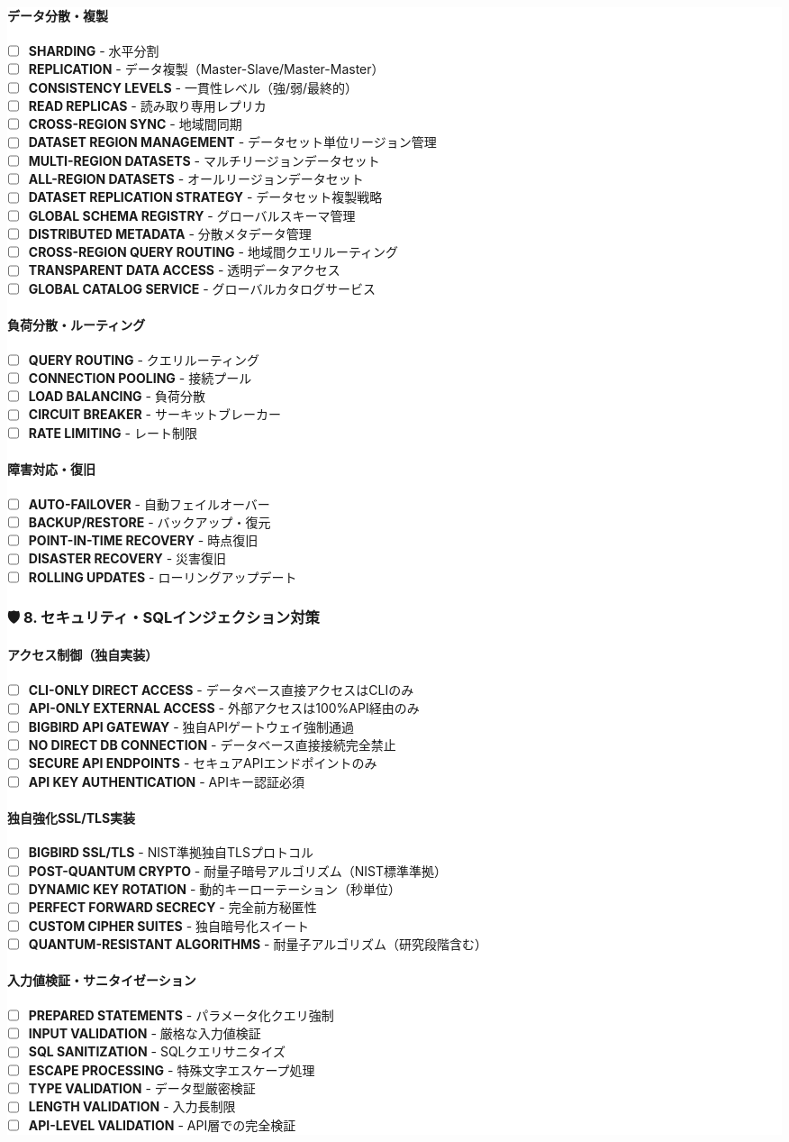 #### データ分散・複製
- [ ] **SHARDING** - 水平分割
- [ ] **REPLICATION** - データ複製（Master-Slave/Master-Master）
- [ ] **CONSISTENCY LEVELS** - 一貫性レベル（強/弱/最終的）
- [ ] **READ REPLICAS** - 読み取り専用レプリカ
- [ ] **CROSS-REGION SYNC** - 地域間同期
- [ ] **DATASET REGION MANAGEMENT** - データセット単位リージョン管理
- [ ] **MULTI-REGION DATASETS** - マルチリージョンデータセット
- [ ] **ALL-REGION DATASETS** - オールリージョンデータセット
- [ ] **DATASET REPLICATION STRATEGY** - データセット複製戦略
- [ ] **GLOBAL SCHEMA REGISTRY** - グローバルスキーマ管理
- [ ] **DISTRIBUTED METADATA** - 分散メタデータ管理
- [ ] **CROSS-REGION QUERY ROUTING** - 地域間クエリルーティング
- [ ] **TRANSPARENT DATA ACCESS** - 透明データアクセス
- [ ] **GLOBAL CATALOG SERVICE** - グローバルカタログサービス

#### 負荷分散・ルーティング
- [ ] **QUERY ROUTING** - クエリルーティング
- [ ] **CONNECTION POOLING** - 接続プール
- [ ] **LOAD BALANCING** - 負荷分散
- [ ] **CIRCUIT BREAKER** - サーキットブレーカー
- [ ] **RATE LIMITING** - レート制限

#### 障害対応・復旧
- [ ] **AUTO-FAILOVER** - 自動フェイルオーバー
- [ ] **BACKUP/RESTORE** - バックアップ・復元
- [ ] **POINT-IN-TIME RECOVERY** - 時点復旧
- [ ] **DISASTER RECOVERY** - 災害復旧
- [ ] **ROLLING UPDATES** - ローリングアップデート

### 🛡 8. セキュリティ・SQLインジェクション対策

#### アクセス制御（独自実装）
- [ ] **CLI-ONLY DIRECT ACCESS** - データベース直接アクセスはCLIのみ
- [ ] **API-ONLY EXTERNAL ACCESS** - 外部アクセスは100%API経由のみ
- [ ] **BIGBIRD API GATEWAY** - 独自APIゲートウェイ強制通過
- [ ] **NO DIRECT DB CONNECTION** - データベース直接接続完全禁止
- [ ] **SECURE API ENDPOINTS** - セキュアAPIエンドポイントのみ
- [ ] **API KEY AUTHENTICATION** - APIキー認証必須

#### 独自強化SSL/TLS実装
- [ ] **BIGBIRD SSL/TLS** - NIST準拠独自TLSプロトコル
- [ ] **POST-QUANTUM CRYPTO** - 耐量子暗号アルゴリズム（NIST標準準拠）
- [ ] **DYNAMIC KEY ROTATION** - 動的キーローテーション（秒単位）
- [ ] **PERFECT FORWARD SECRECY** - 完全前方秘匿性
- [ ] **CUSTOM CIPHER SUITES** - 独自暗号化スイート
- [ ] **QUANTUM-RESISTANT ALGORITHMS** - 耐量子アルゴリズム（研究段階含む）

#### 入力値検証・サニタイゼーション
- [ ] **PREPARED STATEMENTS** - パラメータ化クエリ強制
- [ ] **INPUT VALIDATION** - 厳格な入力値検証
- [ ] **SQL SANITIZATION** - SQLクエリサニタイズ
- [ ] **ESCAPE PROCESSING** - 特殊文字エスケープ処理
- [ ] **TYPE VALIDATION** - データ型厳密検証
- [ ] **LENGTH VALIDATION** - 入力長制限
- [ ] **API-LEVEL VALIDATION** - API層での完全検証
